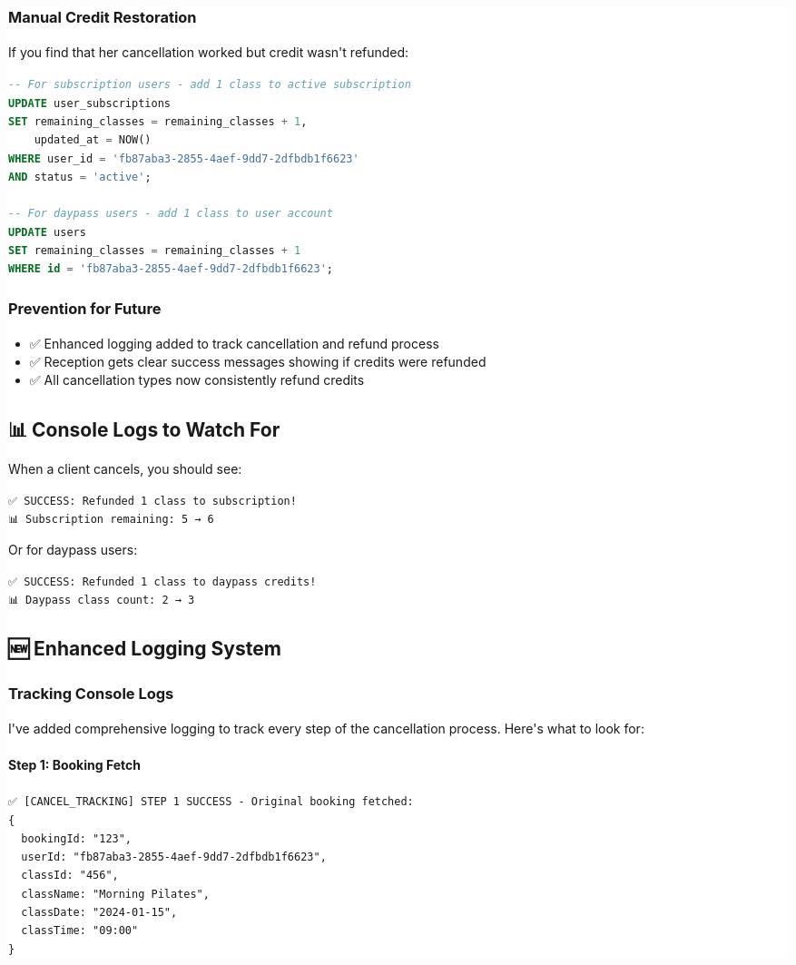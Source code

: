 ### **Manual Credit Restoration**
If you find that her cancellation worked but credit wasn't refunded:

```sql
-- For subscription users - add 1 class to active subscription
UPDATE user_subscriptions 
SET remaining_classes = remaining_classes + 1,
    updated_at = NOW()
WHERE user_id = 'fb87aba3-2855-4aef-9dd7-2dfbdb1f6623' 
AND status = 'active';

-- For daypass users - add 1 class to user account
UPDATE users 
SET remaining_classes = remaining_classes + 1
WHERE id = 'fb87aba3-2855-4aef-9dd7-2dfbdb1f6623';
```

### **Prevention for Future**
- ✅ Enhanced logging added to track cancellation and refund process
- ✅ Reception gets clear success messages showing if credits were refunded  
- ✅ All cancellation types now consistently refund credits

## 📊 Console Logs to Watch For

When a client cancels, you should see:
```
✅ SUCCESS: Refunded 1 class to subscription!
📊 Subscription remaining: 5 → 6
```

Or for daypass users:
```
✅ SUCCESS: Refunded 1 class to daypass credits!
📊 Daypass class count: 2 → 3
```

## 🆕 Enhanced Logging System

### **Tracking Console Logs**
I've added comprehensive logging to track every step of the cancellation process. Here's what to look for:

#### **Step 1: Booking Fetch**
```
✅ [CANCEL_TRACKING] STEP 1 SUCCESS - Original booking fetched:
{
  bookingId: "123",
  userId: "fb87aba3-2855-4aef-9dd7-2dfbdb1f6623", 
  classId: "456",
  className: "Morning Pilates",
  classDate: "2024-01-15",
  classTime: "09:00"
}
```
